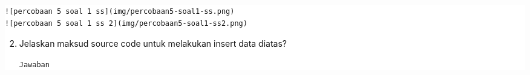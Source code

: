     ![percobaan 5 soal 1 ss](img/percobaan5-soal1-ss.png)
    ![percobaan 5 soal 1 ss 2](img/percobaan5-soal1-ss2.png)

2. Jelaskan maksud source code untuk melakukan insert data diatas?

    `Jawaban`
